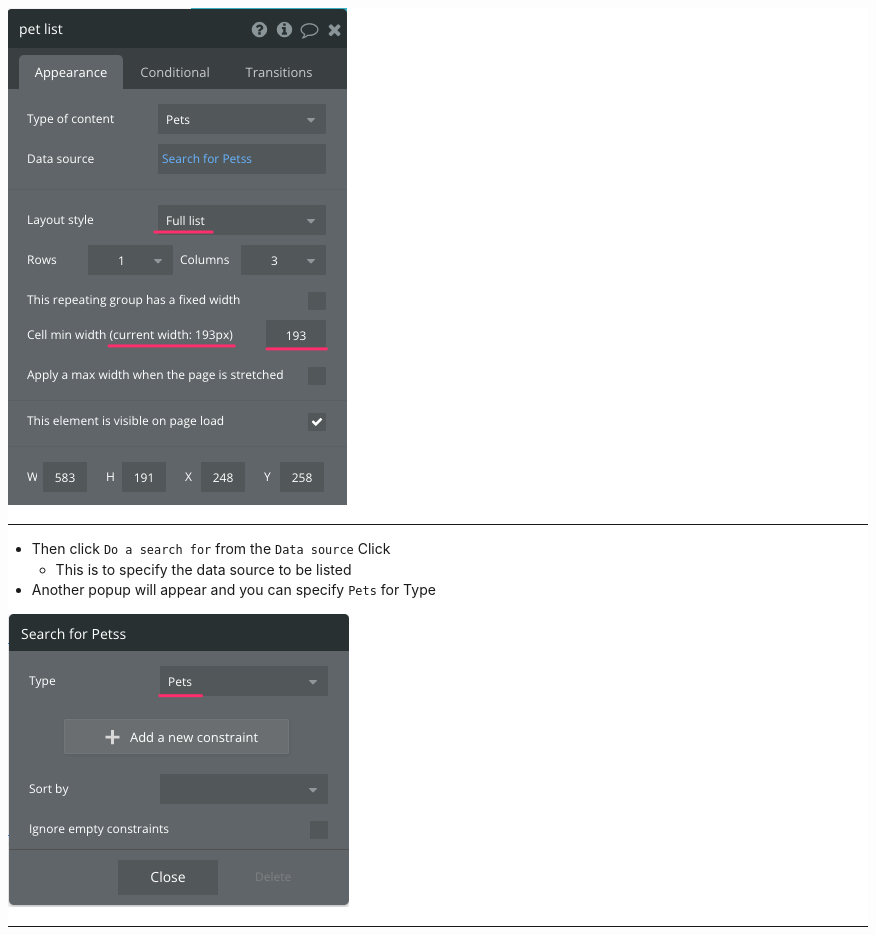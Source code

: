 ![bg right h:700px](images/2021-11-12-09-32-31.png)

---

- Then click `Do a search for` from the `Data source` Click
  - This is to specify the data source to be listed
- Another popup will appear and you can specify `Pets` for Type

![bg right h:500px](images/2021-11-12-00-57-12.png)

---
